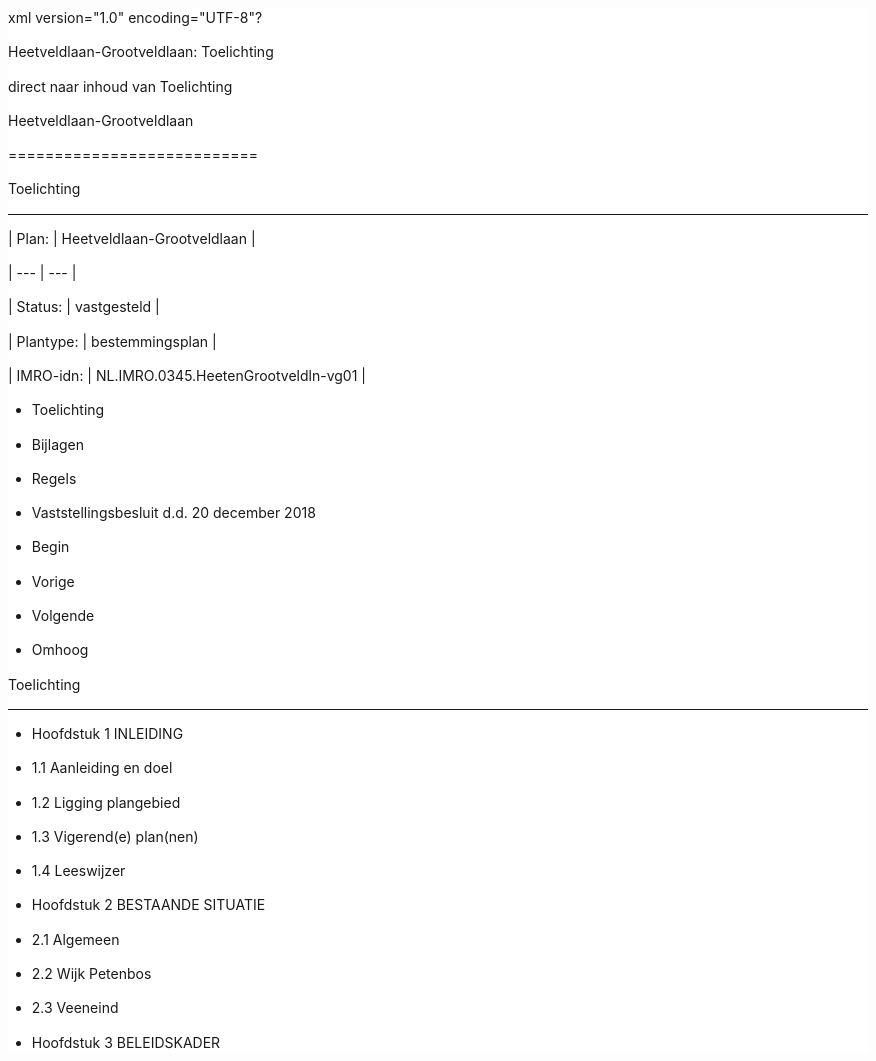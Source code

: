 xml version\="1\.0" encoding\="UTF\-8"?

Heetveldlaan\-Grootveldlaan: Toelichting

direct naar inhoud van Toelichting

Heetveldlaan\-Grootveldlaan

===========================

Toelichting

-----------

| Plan: | Heetveldlaan\-Grootveldlaan |

| --- | --- |

| Status: | vastgesteld |

| Plantype: | bestemmingsplan |

| IMRO\-idn: | NL.IMRO.0345\.HeetenGrootveldln\-vg01 |

* Toelichting

* Bijlagen

* Regels

* Vaststellingsbesluit d.d. 20 december 2018

* Begin

* Vorige

* Volgende

* Omhoog

Toelichting

-----------

* Hoofdstuk 1 INLEIDING

+ 1\.1 Aanleiding en doel

+ 1\.2 Ligging plangebied

+ 1\.3 Vigerend(e) plan(nen)

+ 1\.4 Leeswijzer

* Hoofdstuk 2 BESTAANDE SITUATIE

+ 2\.1 Algemeen

+ 2\.2 Wijk Petenbos

+ 2\.3 Veeneind

* Hoofdstuk 3 BELEIDSKADER
